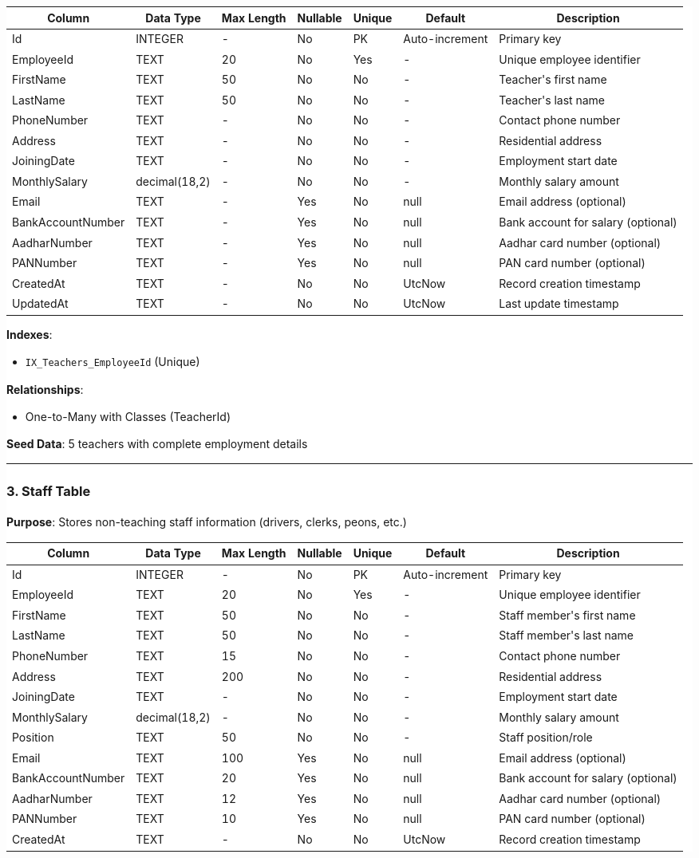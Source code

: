 | Column | Data Type | Max Length | Nullable | Unique | Default | Description |
|--------|-----------|------------|----------|---------|---------|-------------|
| Id | INTEGER | - | No | PK | Auto-increment | Primary key |
| EmployeeId | TEXT | 20 | No | Yes | - | Unique employee identifier |
| FirstName | TEXT | 50 | No | No | - | Teacher's first name |
| LastName | TEXT | 50 | No | No | - | Teacher's last name |
| PhoneNumber | TEXT | - | No | No | - | Contact phone number |
| Address | TEXT | - | No | No | - | Residential address |
| JoiningDate | TEXT | - | No | No | - | Employment start date |
| MonthlySalary | decimal(18,2) | - | No | No | - | Monthly salary amount |
| Email | TEXT | - | Yes | No | null | Email address (optional) |
| BankAccountNumber | TEXT | - | Yes | No | null | Bank account for salary (optional) |
| AadharNumber | TEXT | - | Yes | No | null | Aadhar card number (optional) |
| PANNumber | TEXT | - | Yes | No | null | PAN card number (optional) |
| CreatedAt | TEXT | - | No | No | UtcNow | Record creation timestamp |
| UpdatedAt | TEXT | - | No | No | UtcNow | Last update timestamp |

**Indexes**:
- `IX_Teachers_EmployeeId` (Unique)

**Relationships**:
- One-to-Many with Classes (TeacherId)

**Seed Data**: 5 teachers with complete employment details

---

### 3. **Staff** Table
**Purpose**: Stores non-teaching staff information (drivers, clerks, peons, etc.)

| Column | Data Type | Max Length | Nullable | Unique | Default | Description |
|--------|-----------|------------|----------|---------|---------|-------------|
| Id | INTEGER | - | No | PK | Auto-increment | Primary key |
| EmployeeId | TEXT | 20 | No | Yes | - | Unique employee identifier |
| FirstName | TEXT | 50 | No | No | - | Staff member's first name |
| LastName | TEXT | 50 | No | No | - | Staff member's last name |
| PhoneNumber | TEXT | 15 | No | No | - | Contact phone number |
| Address | TEXT | 200 | No | No | - | Residential address |
| JoiningDate | TEXT | - | No | No | - | Employment start date |
| MonthlySalary | decimal(18,2) | - | No | No | - | Monthly salary amount |
| Position | TEXT | 50 | No | No | - | Staff position/role |
| Email | TEXT | 100 | Yes | No | null | Email address (optional) |
| BankAccountNumber | TEXT | 20 | Yes | No | null | Bank account for salary (optional) |
| AadharNumber | TEXT | 12 | Yes | No | null | Aadhar card number (optional) |
| PANNumber | TEXT | 10 | Yes | No | null | PAN card number (optional) |
| CreatedAt | TEXT | - | No | No | UtcNow | Record creation timestamp |